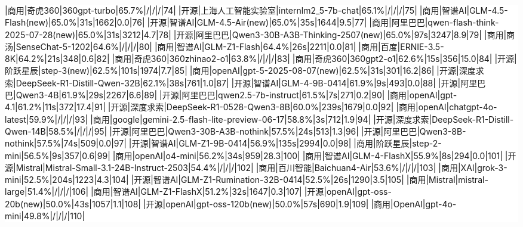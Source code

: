 |商用|奇虎360|360gpt-turbo|65.7%|/|/|/|74|
|开源|上海人工智能实验室|internlm2_5-7b-chat|65.1%|/|/|/|75|
|商用|智谱AI|GLM-4.5-Flash(new)|65.0%|31s|1662|0.0|76|
|开源|智谱AI|GLM-4.5-Air(new)|65.0%|35s|1644|9.5|77|
|商用|阿里巴巴|qwen-flash-think-2025-07-28(new)|65.0%|31s|3212|4.7|78|
|开源|阿里巴巴|Qwen3-30B-A3B-Thinking-2507(new)|65.0%|97s|3247|8.9|79|
|商用|商汤|SenseChat-5-1202|64.6%|/|/|/|80|
|商用|智谱AI|GLM-Z1-Flash|64.4%|26s|2211|0.0|81|
|商用|百度|ERNIE-3.5-8K|64.2%|21s|348|0.6|82|
|商用|奇虎360|360zhinao2-o1|63.8%|/|/|/|83|
|商用|奇虎360|360gpt2-o1|62.6%|15s|356|15.0|84|
|开源|阶跃星辰|step-3(new)|62.5%|101s|1974|7.7|85|
|商用|openAI|gpt-5-2025-08-07(new)|62.5%|31s|301|16.2|86|
|开源|深度求索|DeepSeek-R1-Distill-Qwen-32B|62.1%|38s|761|1.0|87|
|开源|智谱AI|GLM-4-9B-0414|61.9%|9s|493|0.0|88|
|开源|阿里巴巴|Qwen3-4B|61.9%|29s|2267|6.6|89|
|开源|阿里巴巴|qwen2.5-7b-instruct|61.5%|7s|271|0.2|90|
|商用|openAI|gpt-4.1|61.2%|11s|372|17.4|91|
|开源|深度求索|DeepSeek-R1-0528-Qwen3-8B|60.0%|239s|1679|0.0|92|
|商用|openAI|chatgpt-4o-latest|59.9%|/|/|/|93|
|商用|google|gemini-2.5-flash-lite-preview-06-17|58.8%|3s|712|1.9|94|
|开源|深度求索|DeepSeek-R1-Distill-Qwen-14B|58.5%|/|/|/|95|
|开源|阿里巴巴|Qwen3-30B-A3B-nothink|57.5%|24s|513|1.3|96|
|开源|阿里巴巴|Qwen3-8B-nothink|57.5%|74s|509|0.0|97|
|开源|智谱AI|GLM-Z1-9B-0414|56.9%|135s|2994|0.0|98|
|商用|阶跃星辰|step-2-mini|56.5%|9s|357|0.6|99|
|商用|openAI|o4-mini|56.2%|34s|959|28.3|100|
|商用|智谱AI|GLM-4-FlashX|55.9%|8s|294|0.0|101|
|开源|Mistral|Mistral-Small-3.1-24B-Instruct-2503|54.4%|/|/|/|102|
|商用|百川智能|Baichuan4-Air|53.6%|/|/|/|103|
|商用|XAI|grok-3-mini|52.5%|204s|1223|4.3|104|
|开源|智谱AI|GLM-Z1-Rumination-32B-0414|52.5%|26s|1290|3.5|105|
|商用|Mistral|mistral-large|51.4%|/|/|/|106|
|商用|智谱AI|GLM-Z1-FlashX|51.2%|32s|1647|0.3|107|
|开源|openAI|gpt-oss-20b(new)|50.0%|43s|1057|1.1|108|
|开源|openAI|gpt-oss-120b(new)|50.0%|57s|690|1.9|109|
|商用|OpenAI|gpt-4o-mini|49.8%|/|/|/|110|